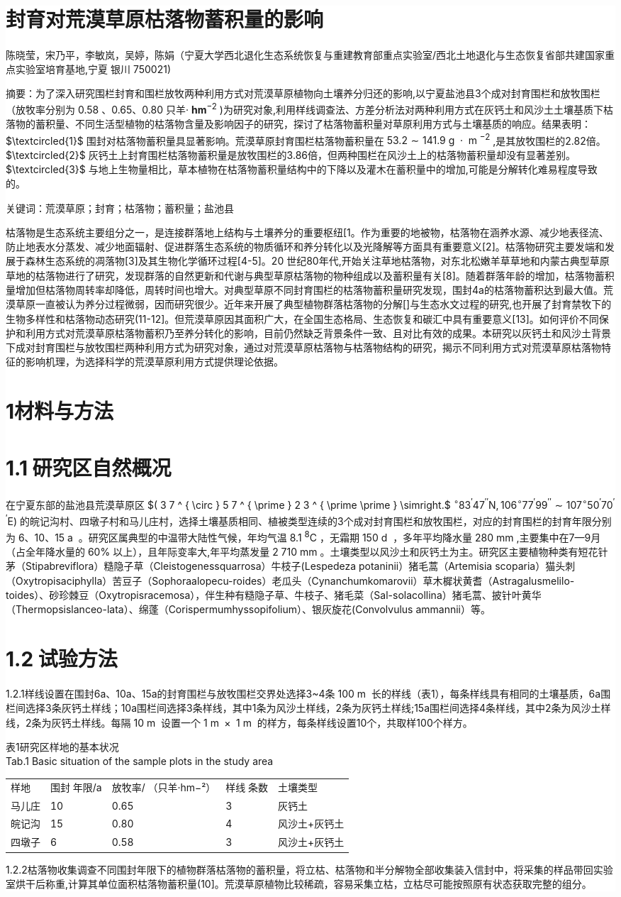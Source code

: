 # 封育对荒漠草原枯落物蓄积量的影响

陈晓莹，宋乃平，李敏岚，吴婷，陈娟（宁夏大学西北退化生态系统恢复与重建教育部重点实验室/西北土地退化与生态恢复省部共建国家重点实验室培育基地,宁夏 银川 750021)

摘要：为了深入研究围栏封育和围栏放牧两种利用方式对荒漠草原植物向土壤养分归还的影响,以宁夏盐池县3个成对封育围栏和放牧围栏（放牧率分别为 $0 . 5 8 \ 、 0 . 6 5 、 0 . 8 0$ 只羊· $\mathbf { h } \mathbf { m } ^ { - 2 }$ )为研究对象,利用样线调查法、方差分析法对两种利用方式在灰钙土和风沙土土壤基质下枯落物的蓄积量、不同生活型植物的枯落物含量及影响因子的研究，探讨了枯落物蓄积量对草原利用方式与土壤基质的响应。结果表明： $\textcircled{1}$ 围封对枯落物蓄积量具显著影响。荒漠草原封育围栏枯落物蓄积量在 $5 3 . 2 \sim 1 4 1 . 9 \mathrm { ~ g ~ } \cdot \mathrm { ~ m ~ } ^ { - 2 }$ ,是其放牧围栏的2.82倍。 $\textcircled{2}$ 灰钙土上封育围栏枯落物蓄积量是放牧围栏的3.86倍，但两种围栏在风沙土上的枯落物蓄积量却没有显著差别。 $\textcircled{3}$ 与地上生物量相比，草本植物在枯落物蓄积量结构中的下降以及灌木在蓄积量中的增加,可能是分解转化难易程度导致的。

关键词：荒漠草原；封育；枯落物；蓄积量；盐池县

枯落物是生态系统主要组分之一，是连接群落地上结构与土壤养分的重要枢纽[1。作为重要的地被物，枯落物在涵养水源、减少地表径流、防止地表水分蒸发、减少地面辐射、促进群落生态系统的物质循环和养分转化以及光降解等方面具有重要意义[2]。枯落物研究主要发端和发展于森林生态系统的凋落物[3]及其生物化学循环过程[4-5]。20 世纪80年代,开始关注草地枯落物，对东北松嫩羊草草地和内蒙古典型草原草地的枯落物进行了研究，发现群落的自然更新和代谢与典型草原枯落物的物种组成以及蓄积量有关[8]。随着群落年龄的增加，枯落物蓄积量增加但枯落物周转率却降低，周转时间也增大。对典型草原不同封育围栏的枯落物蓄积量研究发现，围封4a的枯落物蓄积达到最大值。荒漠草原一直被认为养分过程微弱，因而研究很少。近年来开展了典型植物群落枯落物的分解[]与生态水文过程的研究,也开展了封育禁牧下的生物多样性和枯落物动态研究(11-12]。但荒漠草原因其面积广大，在全国生态格局、生态恢复和碳汇中具有重要意义[13]。如何评价不同保护和利用方式对荒漠草原枯落物蓄积乃至养分转化的影响，目前仍然缺乏背景条件一致、且对比有效的成果。本研究以灰钙土和风沙土背景下成对封育围栏与放牧围栏两种利用方式为研究对象，通过对荒漠草原枯落物与枯落物结构的研究，揭示不同利用方式对荒漠草原枯落物特征的影响机理，为选择科学的荒漠草原利用方式提供理论依据。

# 1材料与方法

# 1.1 研究区自然概况

在宁夏东部的盐池县荒漠草原区 $( 3 7 ^ { \circ } 5 7 ^ { \prime } 2 3 ^ { \prime \prime } \simright.$ $^ { \circ } 8 3 ^ { \prime } 4 7 ^ { \prime \prime } \mathrm { N } , 1 0 6 ^ { \circ } 7 7 ^ { \prime } 9 9 ^ { \prime \prime } \sim 1 0 7 ^ { \circ } 5 0 ^ { \prime } 7 0 ^ { \prime \prime } \mathrm { E } )$ 的皖记沟村、四墩子村和马儿庄村，选择土壤基质相同、植被类型连续的3个成对封育围栏和放牧围栏，对应的封育围栏的封育年限分别为 $6 、 1 0 、 1 5 \mathrm { ~ a ~ }$ 。研究区属典型的中温带大陆性气候，年均气温 $8 . 1 ~ \mathrm { { ^ { 8 } C } }$ ，无霜期 $1 5 0 \mathrm { ~ d ~ }$ ，多年平均降水量 $2 8 0 ~ \mathrm { m m }$ ,主要集中在7—9月（占全年降水量的 $6 0 \%$ 以上），且年际变率大,年平均蒸发量 $2 \ 7 1 0 \ \mathrm { m m }$ 。土壤类型以风沙土和灰钙土为主。研究区主要植物种类有短花针茅（Stipabreviflora）糙隐子草（Cleistogenessquarrosa）牛枝子(Lespedeza potaninii）猪毛蒿（Artemisia scoparia）猫头刺（Oxytropisaciphylla）苦豆子（Sophoraalopecu-roides）老瓜头（Cynanchumkomarovii）草木樨状黄耆（Astragalusmelilo-toides）、砂珍棘豆（Oxytropisracemosa），伴生种有糙隐子草、牛枝子、猪毛菜（Sal-solacollina）猪毛蒿、披针叶黄华（Thermopsislanceo-lata）、绵蓬（Corispermumhyssopifolium）、银灰旋花(Convolvulus ammannii）等。

# 1.2 试验方法

1.2.1样线设置在围封6a、10a、15a的封育围栏与放牧围栏交界处选择3\~4条 $1 0 0 \mathrm { ~ m ~ }$ 长的样线（表1），每条样线具有相同的土壤基质，6a围栏间选择3条灰钙土样线；10a围栏间选择3条样线，其中1条为风沙土样线，2条为灰钙土样线;15a围栏间选择4条样线，其中2条为风沙土样线，2条为灰钙土样线。每隔 $1 0 \mathrm { ~ m ~ }$ 设置一个 $1 \mathrm { ~ m ~ } \times \mathrm { ~ 1 ~ m ~ }$ 的样方，每条样线设置10个，共取样100个样方。

表1研究区样地的基本状况  
Tab.1 Basic situation of the sample plots in the study area   

<html><body><table><tr><td>样地</td><td>围封 年限/a</td><td>放牧率/ （只羊·hm−²）</td><td>样线 条数</td><td>土壤类型</td></tr><tr><td>马儿庄</td><td>10</td><td>0.65</td><td>3</td><td>灰钙土</td></tr><tr><td>皖记沟</td><td>15</td><td>0.80</td><td>4</td><td>风沙土+灰钙土</td></tr><tr><td>四墩子</td><td>6</td><td>0.58</td><td>3</td><td>风沙土+灰钙土</td></tr></table></body></html>

1.2.2枯落物收集调查不同围封年限下的植物群落枯落物的蓄积量，将立枯、枯落物和半分解物全部收集装入信封中，将采集的样品带回实验室烘干后称重,计算其单位面积枯落物蓄积量(10]。荒漠草原植物比较稀疏，容易采集立枯，立枯尽可能按照原有状态获取完整的组分。
